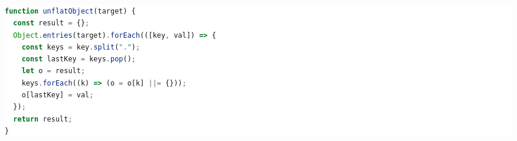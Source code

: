 ```js
function unflatObject(target) {
  const result = {};
  Object.entries(target).forEach(([key, val]) => {
    const keys = key.split(".");
    const lastKey = keys.pop();
    let o = result;
    keys.forEach((k) => (o = o[k] ||= {}));
    o[lastKey] = val;
  });
  return result;
}
```